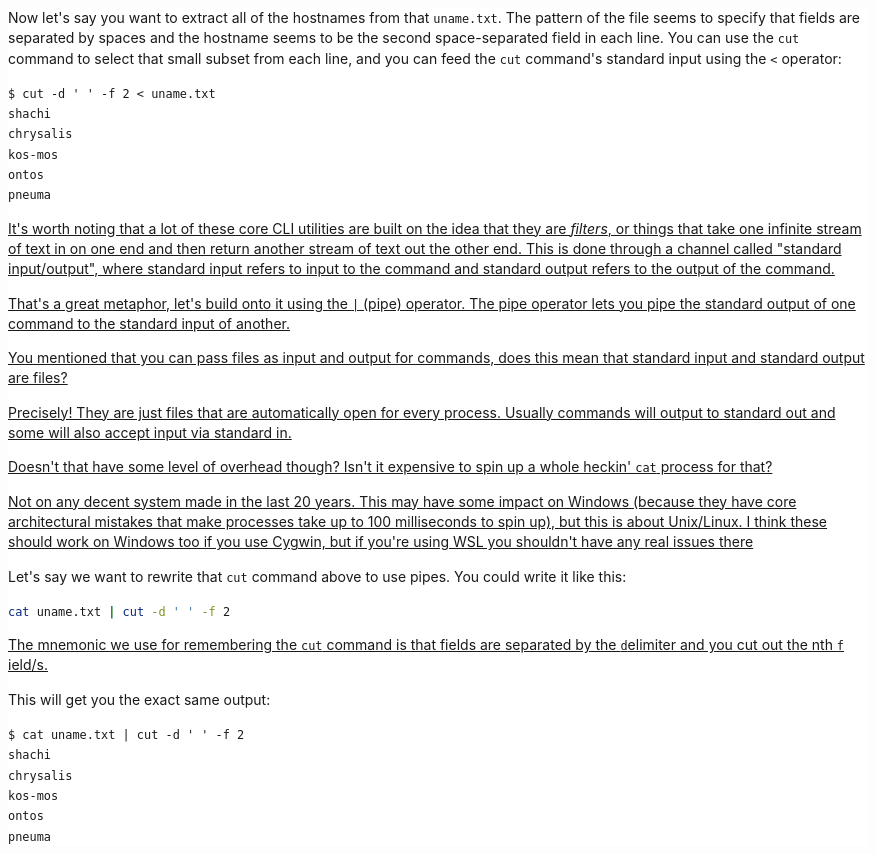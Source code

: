 Now let's say you want to extract all of the hostnames from that `uname.txt`.
The pattern of the file seems to specify that fields are separated by spaces and
the hostname seems to be the second space-separated field in each line. You can
use the `cut` command to select that small subset from each line, and you can
feed the `cut` command's standard input using the `<` operator:

```console
$ cut -d ' ' -f 2 < uname.txt
shachi
chrysalis
kos-mos
ontos
pneuma
```

[It's worth noting that a lot of these core CLI utilities are built on the idea
that they are _filters_, or things that take one infinite stream of text in on
one end and then return another stream of text out the other
end. This is done through a channel called "standard input/output", where
standard input refers to input to the command and standard output refers to the
output of the command.](conversation://Mara/hacker)

[That's a great metaphor, let's build onto it using the `|` (pipe)
operator. The pipe operator lets you pipe the standard output of one command to
the standard input of another.](conversation://Cadey/enby)

[You mentioned that you can pass files as input and output for commands, does
this mean that standard input and standard output are
files?](conversation://Mara/happy)

[Precisely! They are just files that are automatically open for every process.
Usually commands will output to standard out and some will also accept input via
standard in.](conversation://Cadey/enby)

[Doesn't that have some level of overhead though? Isn't it expensive to spin up
a whole heckin' `cat` process for that?](conversation://Mara/hmm)

[Not on any decent system made in the last 20 years. This may have some impact
on Windows (because they have core architectural mistakes that make processes
take up to 100 milliseconds to spin up), but this is about Unix/Linux. I think
these should work on Windows too if you use Cygwin, but if you're using WSL you
shouldn't have any real issues there](conversation://Cadey/coffee)

Let's say we want to rewrite that `cut` command above to use pipes. You could
write it like this:

```sh
cat uname.txt | cut -d ' ' -f 2
```

[The mnemonic we use for remembering the `cut` command is that fields are
separated by the `d`elimiter and you cut out the nth
`f`ield/s.](conversation://Mara/hacker)

This will get you the exact same output:

```console
$ cat uname.txt | cut -d ' ' -f 2
shachi
chrysalis
kos-mos
ontos
pneuma
```
